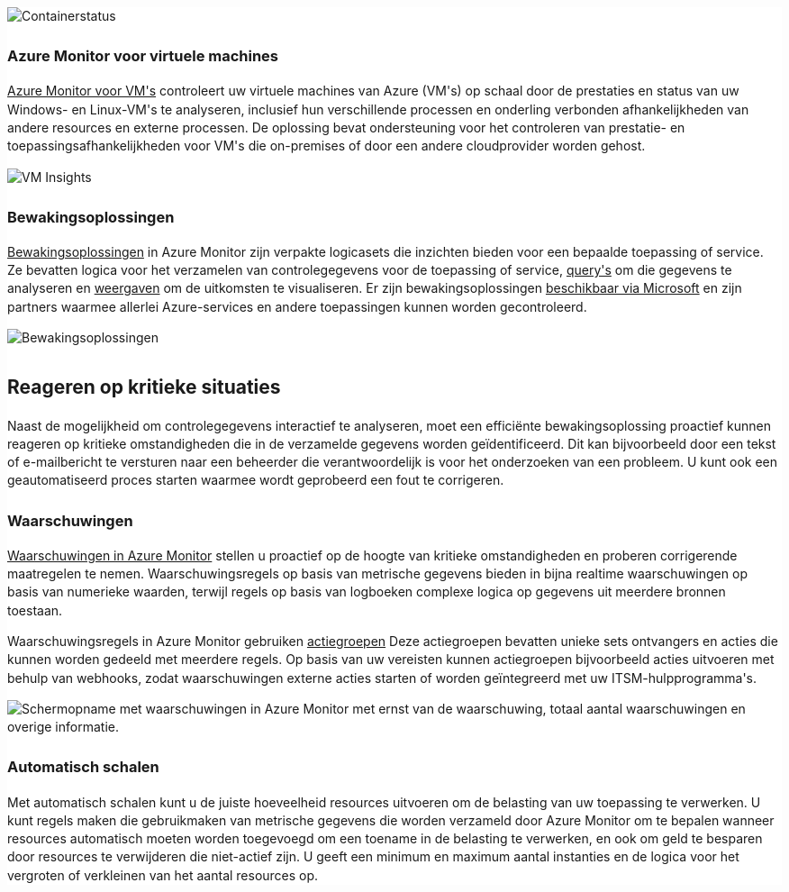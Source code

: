 ![Containerstatus](media/overview/container-insights.png)

### <a name="azure-monitor-for-vms"></a>Azure Monitor voor virtuele machines
[Azure Monitor voor VM's](insights/vminsights-overview.md) controleert uw virtuele machines van Azure (VM's) op schaal door de prestaties en status van uw Windows- en Linux-VM's te analyseren, inclusief hun verschillende processen en onderling verbonden afhankelijkheden van andere resources en externe processen. De oplossing bevat ondersteuning voor het controleren van prestatie- en toepassingsafhankelijkheden voor VM's die on-premises of door een andere cloudprovider worden gehost.  


![VM Insights](media/overview/vm-insights.png)

### <a name="monitoring-solutions"></a>Bewakingsoplossingen
[Bewakingsoplossingen](insights/solutions.md) in Azure Monitor zijn verpakte logicasets die inzichten bieden voor een bepaalde toepassing of service. Ze bevatten logica voor het verzamelen van controlegegevens voor de toepassing of service, [query's](log-query/log-query-overview.md) om die gegevens te analyseren en [weergaven](./platform/view-designer.md) om de uitkomsten te visualiseren. Er zijn bewakingsoplossingen [beschikbaar via Microsoft](./monitor-reference.md) en zijn partners waarmee allerlei Azure-services en andere toepassingen kunnen worden gecontroleerd.

![Bewakingsoplossingen](media/overview/solutions-overview.png)

## <a name="responding-to-critical-situations"></a>Reageren op kritieke situaties
Naast de mogelijkheid om controlegegevens interactief te analyseren, moet een efficiënte bewakingsoplossing proactief kunnen reageren op kritieke omstandigheden die in de verzamelde gegevens worden geïdentificeerd. Dit kan bijvoorbeeld door een tekst of e-mailbericht te versturen naar een beheerder die verantwoordelijk is voor het onderzoeken van een probleem. U kunt ook een geautomatiseerd proces starten waarmee wordt geprobeerd een fout te corrigeren.


### <a name="alerts"></a>Waarschuwingen
[Waarschuwingen in Azure Monitor](platform/alerts-overview.md) stellen u proactief op de hoogte van kritieke omstandigheden en proberen corrigerende maatregelen te nemen. Waarschuwingsregels op basis van metrische gegevens bieden in bijna realtime waarschuwingen op basis van numerieke waarden, terwijl regels op basis van logboeken complexe logica op gegevens uit meerdere bronnen toestaan.

Waarschuwingsregels in Azure Monitor gebruiken [actiegroepen](platform/action-groups.md) Deze actiegroepen bevatten unieke sets ontvangers en acties die kunnen worden gedeeld met meerdere regels. Op basis van uw vereisten kunnen actiegroepen bijvoorbeeld acties uitvoeren met behulp van webhooks, zodat waarschuwingen externe acties starten of worden geïntegreerd met uw ITSM-hulpprogramma's.

![Schermopname met waarschuwingen in Azure Monitor met ernst van de waarschuwing, totaal aantal waarschuwingen en overige informatie.](media/overview/alerts.png)

### <a name="autoscale"></a>Automatisch schalen
Met automatisch schalen kunt u de juiste hoeveelheid resources uitvoeren om de belasting van uw toepassing te verwerken. U kunt regels maken die gebruikmaken van metrische gegevens die worden verzameld door Azure Monitor om te bepalen wanneer resources automatisch moeten worden toegevoegd om een toename in de belasting te verwerken, en ook om geld te besparen door resources te verwijderen die niet-actief zijn. U geeft een minimum en maximum aantal instanties en de logica voor het vergroten of verkleinen van het aantal resources op.

